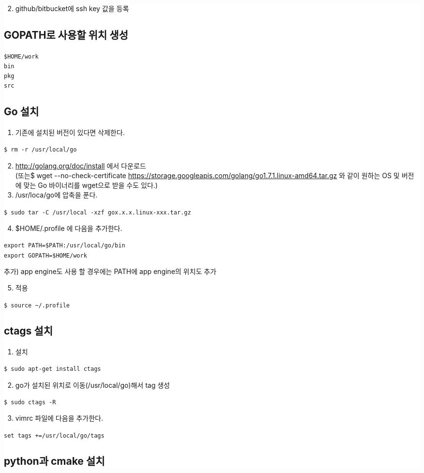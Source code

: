 2. github/bitbucket에 ssh key 값을 등록

GOPATH로 사용할 위치 생성
---

```
$HOME/work  
bin  
pkg  
src
```

Go 설치
---

1. 기존에 설치된 버전이 있다면 삭제한다.
```
$ rm -r /usr/local/go
```
2. http://golang.org/doc/install 에서 다운로드  
   (또는$ wget --no-check-certificate https://storage.googleapis.com/golang/go1.7.1.linux-amd64.tar.gz 와 같이 원하는 OS 및 버전에 맞는 Go 바이너리를 wget으로 받을 수도 있다.)  
3. /usr/loca/go에 압축을 푼다.  
```
$ sudo tar -C /usr/local -xzf gox.x.x.linux-xxx.tar.gz
```

4. $HOME/.profile 에 다음을 추가한다.  
```
export PATH=$PATH:/usr/local/go/bin  
export GOPATH=$HOME/work
```
추가) app engine도 사용 할 경우에는 PATH에 app engine의 위치도 추가  

5. 적용  
```
$ source ~/.profile
```


ctags 설치
---

1. 설치
```
$ sudo apt-get install ctags
```
2. go가 설치된 위치로 이동(/usr/local/go)해서 tag 생성   
```
$ sudo ctags -R
```
3. vimrc 파일에 다음을 추가한다.  
```
set tags +=/usr/local/go/tags
```

python과 cmake 설치
---
